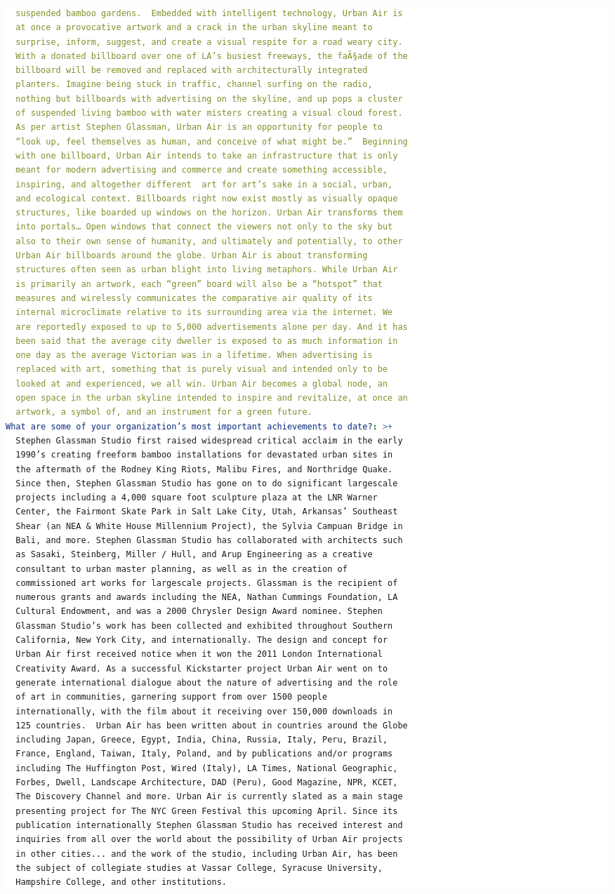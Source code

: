 ```yaml
  suspended bamboo gardens.  Embedded with intelligent technology, Urban Air is
  at once a provocative artwork and a crack in the urban skyline meant to
  surprise, inform, suggest, and create a visual respite for a road weary city. 
  With a donated billboard over one of LA’s busiest freeways, the faÃ§ade of the
  billboard will be removed and replaced with architecturally integrated
  planters. Imagine being stuck in traffic, channel surfing on the radio,
  nothing but billboards with advertising on the skyline, and up pops a cluster
  of suspended living bamboo with water misters creating a visual cloud forest. 
  As per artist Stephen Glassman, Urban Air is an opportunity for people to
  “look up, feel themselves as human, and conceive of what might be.”  Beginning
  with one billboard, Urban Air intends to take an infrastructure that is only
  meant for modern advertising and commerce and create something accessible,
  inspiring, and altogether different  art for art’s sake in a social, urban,
  and ecological context. Billboards right now exist mostly as visually opaque
  structures, like boarded up windows on the horizon. Urban Air transforms them
  into portals… Open windows that connect the viewers not only to the sky but
  also to their own sense of humanity, and ultimately and potentially, to other
  Urban Air billboards around the globe. Urban Air is about transforming
  structures often seen as urban blight into living metaphors. While Urban Air
  is primarily an artwork, each “green” board will also be a “hotspot” that
  measures and wirelessly communicates the comparative air quality of its
  internal microclimate relative to its surrounding area via the internet. We
  are reportedly exposed to up to 5,000 advertisements alone per day. And it has
  been said that the average city dweller is exposed to as much information in
  one day as the average Victorian was in a lifetime. When advertising is
  replaced with art, something that is purely visual and intended only to be
  looked at and experienced, we all win. Urban Air becomes a global node, an
  open space in the urban skyline intended to inspire and revitalize, at once an
  artwork, a symbol of, and an instrument for a green future.
What are some of your organization’s most important achievements to date?: >+
  Stephen Glassman Studio first raised widespread critical acclaim in the early
  1990’s creating freeform bamboo installations for devastated urban sites in
  the aftermath of the Rodney King Riots, Malibu Fires, and Northridge Quake.
  Since then, Stephen Glassman Studio has gone on to do significant largescale
  projects including a 4,000 square foot sculpture plaza at the LNR Warner
  Center, the Fairmont Skate Park in Salt Lake City, Utah, Arkansas’ Southeast
  Shear (an NEA & White House Millennium Project), the Sylvia Campuan Bridge in
  Bali, and more. Stephen Glassman Studio has collaborated with architects such
  as Sasaki, Steinberg, Miller / Hull, and Arup Engineering as a creative
  consultant to urban master planning, as well as in the creation of
  commissioned art works for largescale projects. Glassman is the recipient of
  numerous grants and awards including the NEA, Nathan Cummings Foundation, LA
  Cultural Endowment, and was a 2000 Chrysler Design Award nominee. Stephen
  Glassman Studio’s work has been collected and exhibited throughout Southern
  California, New York City, and internationally. The design and concept for
  Urban Air first received notice when it won the 2011 London International
  Creativity Award. As a successful Kickstarter project Urban Air went on to
  generate international dialogue about the nature of advertising and the role
  of art in communities, garnering support from over 1500 people
  internationally, with the film about it receiving over 150,000 downloads in
  125 countries.  Urban Air has been written about in countries around the Globe
  including Japan, Greece, Egypt, India, China, Russia, Italy, Peru, Brazil,
  France, England, Taiwan, Italy, Poland, and by publications and/or programs
  including The Huffington Post, Wired (Italy), LA Times, National Geographic,
  Forbes, Dwell, Landscape Architecture, DAD (Peru), Good Magazine, NPR, KCET,
  The Discovery Channel and more. Urban Air is currently slated as a main stage
  presenting project for The NYC Green Festival this upcoming April. Since its
  publication internationally Stephen Glassman Studio has received interest and
  inquiries from all over the world about the possibility of Urban Air projects
  in other cities... and the work of the studio, including Urban Air, has been
  the subject of collegiate studies at Vassar College, Syracuse University,
  Hampshire College, and other institutions.

```